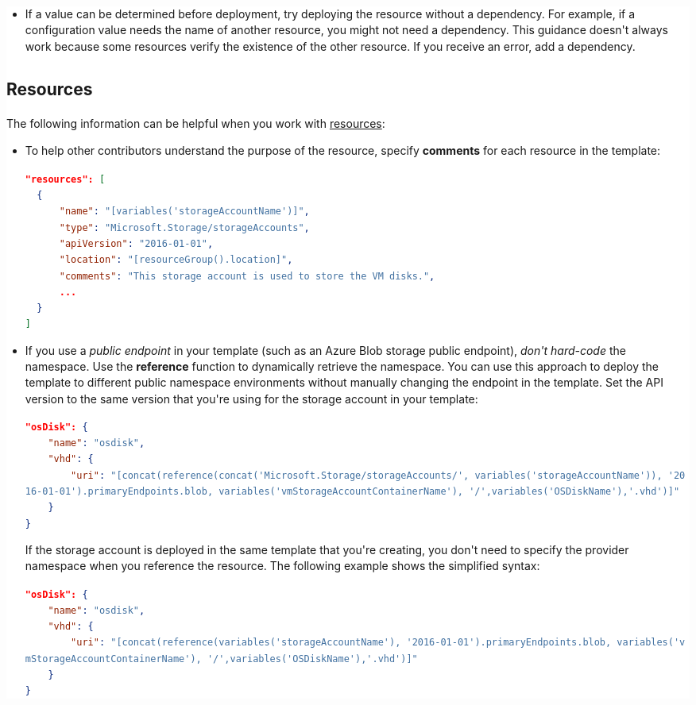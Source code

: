 * If a value can be determined before deployment, try deploying the resource without a dependency. For example, if a configuration value needs the name of another resource, you might not need a dependency. This guidance doesn't always work because some resources verify the existence of the other resource. If you receive an error, add a dependency.

## Resources

The following information can be helpful when you work with [resources](resource-group-authoring-templates.md#resources):

* To help other contributors understand the purpose of the resource, specify **comments** for each resource in the template:
   
   ```json
   "resources": [
     {
         "name": "[variables('storageAccountName')]",
         "type": "Microsoft.Storage/storageAccounts",
         "apiVersion": "2016-01-01",
         "location": "[resourceGroup().location]",
         "comments": "This storage account is used to store the VM disks.",
         ...
     }
   ]
   ```

* If you use a *public endpoint* in your template (such as an Azure Blob storage public endpoint), *don't hard-code* the namespace. Use the **reference** function to dynamically retrieve the namespace. You can use this approach to deploy the template to different public namespace environments without manually changing the endpoint in the template. Set the API version to the same version that you're using for the storage account in your template:
   
   ```json
   "osDisk": {
       "name": "osdisk",
       "vhd": {
           "uri": "[concat(reference(concat('Microsoft.Storage/storageAccounts/', variables('storageAccountName')), '2016-01-01').primaryEndpoints.blob, variables('vmStorageAccountContainerName'), '/',variables('OSDiskName'),'.vhd')]"
       }
   }
   ```
   
   If the storage account is deployed in the same template that you're creating, you don't need to specify the provider namespace when you reference the resource. The following example shows the simplified syntax:
   
   ```json
   "osDisk": {
       "name": "osdisk",
       "vhd": {
           "uri": "[concat(reference(variables('storageAccountName'), '2016-01-01').primaryEndpoints.blob, variables('vmStorageAccountContainerName'), '/',variables('OSDiskName'),'.vhd')]"
       }
   }
   ```
   